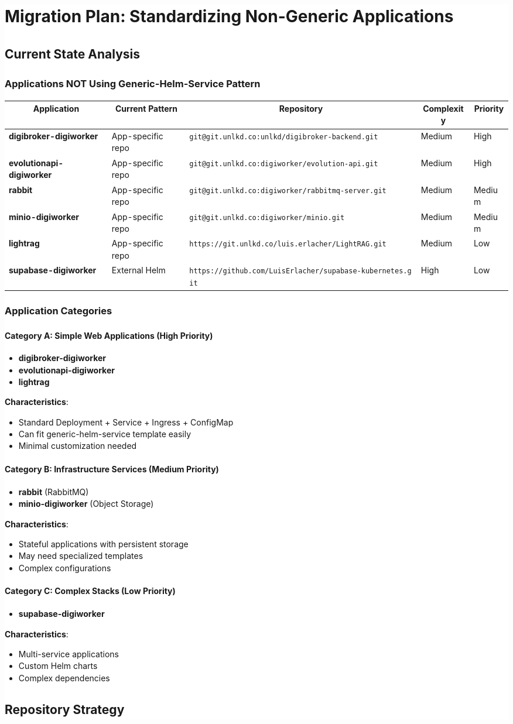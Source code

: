 # Migration Plan: Standardizing Non-Generic Applications

## Current State Analysis

### Applications NOT Using Generic-Helm-Service Pattern

| Application | Current Pattern | Repository | Complexity | Priority |
|-------------|----------------|------------|------------|----------|
| **digibroker-digiworker** | App-specific repo | `git@git.unlkd.co:unlkd/digibroker-backend.git` | Medium | High |
| **evolutionapi-digiworker** | App-specific repo | `git@git.unlkd.co:digiworker/evolution-api.git` | Medium | High |
| **rabbit** | App-specific repo | `git@git.unlkd.co:digiworker/rabbitmq-server.git` | Medium | Medium |
| **minio-digiworker** | App-specific repo | `git@git.unlkd.co:digiworker/minio.git` | Medium | Medium |
| **lightrag** | App-specific repo | `https://git.unlkd.co/luis.erlacher/LightRAG.git` | Medium | Low |
| **supabase-digiworker** | External Helm | `https://github.com/LuisErlacher/supabase-kubernetes.git` | High | Low |

### Application Categories

#### Category A: Simple Web Applications (High Priority)
- **digibroker-digiworker**
- **evolutionapi-digiworker**
- **lightrag**

**Characteristics**:
- Standard Deployment + Service + Ingress + ConfigMap
- Can fit generic-helm-service template easily
- Minimal customization needed

#### Category B: Infrastructure Services (Medium Priority)
- **rabbit** (RabbitMQ)
- **minio-digiworker** (Object Storage)

**Characteristics**:
- Stateful applications with persistent storage
- May need specialized templates
- Complex configurations

#### Category C: Complex Stacks (Low Priority)
- **supabase-digiworker**

**Characteristics**:
- Multi-service applications
- Custom Helm charts
- Complex dependencies

## Repository Strategy

